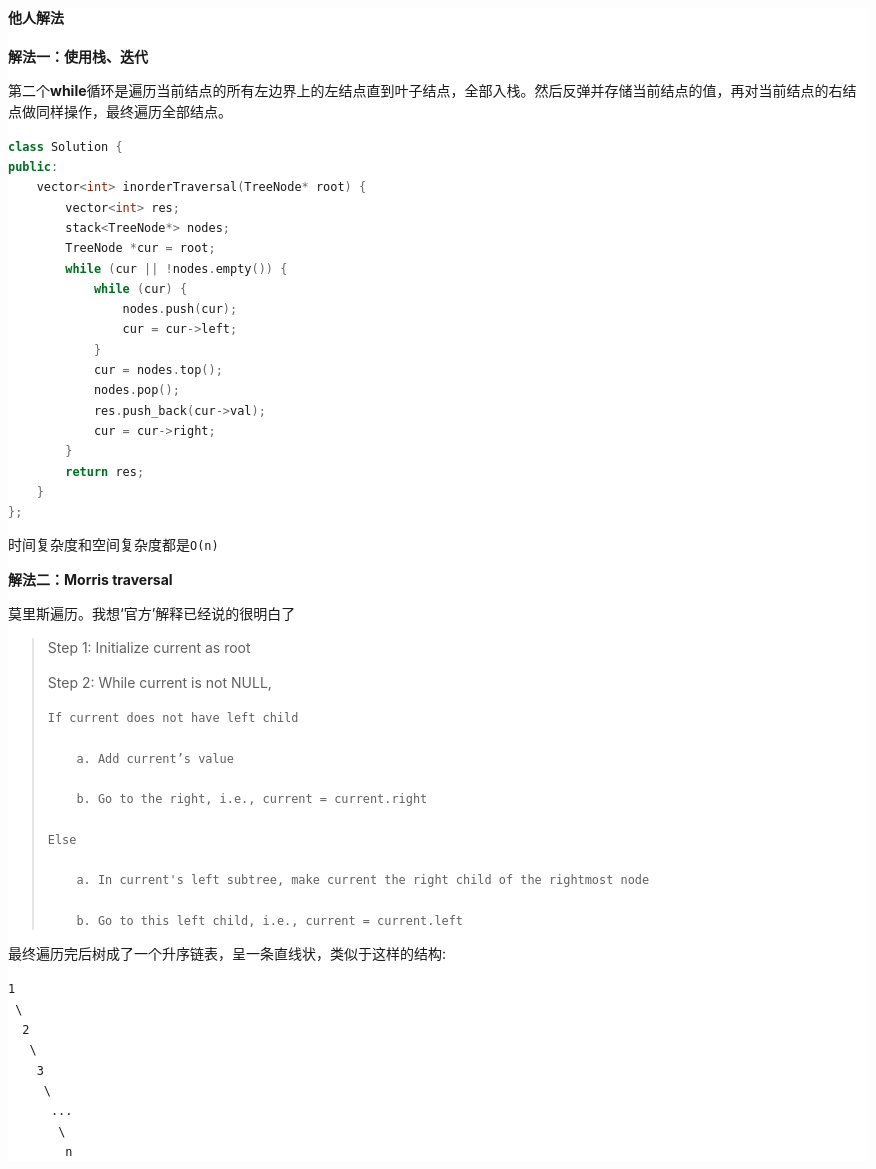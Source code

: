 #### 他人解法

**解法一：使用栈、迭代**

第二个**while**循环是遍历当前结点的所有左边界上的左结点直到叶子结点，全部入栈。然后反弹并存储当前结点的值，再对当前结点的右结点做同样操作，最终遍历全部结点。

```c++
class Solution {
public:
    vector<int> inorderTraversal(TreeNode* root) {
        vector<int> res;
        stack<TreeNode*> nodes;
        TreeNode *cur = root;
        while (cur || !nodes.empty()) {
            while (cur) {
                nodes.push(cur);
                cur = cur->left;
            }
            cur = nodes.top();
            nodes.pop();
            res.push_back(cur->val);
            cur = cur->right;
        }
        return res;
    }
};
```

时间复杂度和空间复杂度都是`O(n)`

**解法二：Morris traversal**

莫里斯遍历。我想‘官方’解释已经说的很明白了

> Step 1: Initialize current as root
>
> Step 2: While current is not NULL,
>
> ```
> If current does not have left child
> 
>     a. Add current’s value
> 
>     b. Go to the right, i.e., current = current.right
> 
> Else
> 
>     a. In current's left subtree, make current the right child of the rightmost node
> 
>     b. Go to this left child, i.e., current = current.left
> ```

最终遍历完后树成了一个升序链表，呈一条直线状，类似于这样的结构:

```
1
 \
  2
   \
    3
     \
      ...
       \
        n
```
